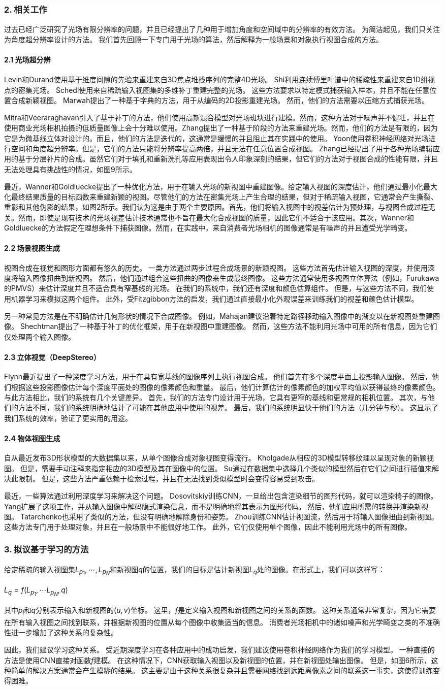 ### 2. 相关工作

过去已经广泛研究了光场有限分辨率的问题，并且已经提出了几种用于增加角度和空间域中的分辨率的有效方法。 为简洁起见，我们只关注为角度超分辨率设计的方法。 我们首先回顾一下专门用于光场的算法，然后解释为一般场景和对象执行视图合成的方法。

#### 2.1 光场超分辨

Levin和Durand使用基于维度间隙的先验来重建来自3D焦点堆栈序列的完整4D光场。 Shi利用连续傅里叶谱中的稀疏性来重建来自1D组视点的密集光场。 Schedl使用来自稀疏输入视图集的多维补丁重建完整的光场。 这些方法要求以特定模式捕获输入样本，并且不能在任意位置合成新颖视图。 Marwah提出了一种基于字典的方法，用于从编码的2D投影重建光场。 然而，他们的方法需要以压缩方式捕获光场。

Mitra和Veeraraghavan引入了基于补丁的方法，他们使用高斯混合模型对光场斑块进行建模。然而，这种方法对于噪声并不健壮，并且在使用商业光场相机拍摄的低质量图像上会十分难以使用。Zhang提出了一种基于阶段的方法来重建光场。然而，他们的方法是有限的，因为它是为微基线立体对设计的。而且，他们的方法是迭代的，这通常是缓慢的并且阻止其在实践中的使用。 Yoon使用卷积神经网络对光场进行空间和角度超分辨率。但是，它们的方法只能将分辨率提高两倍，并且无法在任意位置合成视图。 Zhang已经提出了用于各种光场编辑应用的基于分层补片的合成。虽然它们对于填孔和重新洗孔等应用表现出令人印象深刻的结果，但它们的方法对于视图合成的性能有限，并且无法处理具有挑战性的情况，如图9所示。

最近，Wanner和Goldluecke提出了一种优化方法，用于在输入光场的新视图中重建图像。给定输入视图的深度估计，他们通过最小化最大化最终结果质量的目标函数来重建新颖的视图。尽管他们的方法在密集光场上产生合理的结果，但对于稀疏输入视图，它通常会产生撕裂、重影和其他伪影的结果，如图2所示。我们认为这是由于两个主要原因。首先，他们将输入视图中的视差估计为预处理，与视图合成过程无关。然而，即使是现有技术的光场视差估计技术通常也不旨在最大化合成视图的质量，因此它们不适合于该应用。其次，Wanner和Goldluecke的方法假定在理想条件下捕获图像。然而，在实践中，来自消费者光场相机的图像通常是有噪声的并且遭受光学畸变。

#### 2.2 场景视图生成

视图合成在视觉和图形方面都有悠久的历史。 一类方法通过两步过程合成场景的新颖视图。 这些方法首先估计输入视图的深度，并使用深度将输入图像扭曲到新视图。 然后，他们通过组合这些扭曲的图像来生成最终图像。 这些方法通常使用多视图立体算法（例如，Furukawa的PMVS）来估计深度并且不适合具有窄基线的光场。 在我们的系统中，我们还有深度和颜色估算组件。 但是，与这些方法不同，我们使用机器学习来模拟这两个组件。 此外，受Fitzgibbon方法的启发，我们通过直接最小化外观误差来训练我们的视差和颜色估计模型。

另一种常见方法是在不明确估计几何形状的情况下合成图像。 例如，Mahajan建议沿着特定路径移动输入图像中的渐变以在新视图处重建图像。 Shechtman提出了一种基于补丁的优化框架，用于在新视图中重建图像。 然而，这些方法不能利用光场中可用的所有信息，因为它们仅处理两个输入图像。

#### 2.3 立体视觉（DeepStereo）

Flynn最近提出了一种深度学习方法，用于在具有宽基线的图像序列上执行视图合成。 他们首先在多个深度平面上投影输入图像。 然后，他们根据这些投影图像估计每个深度平面处的图像的像素颜色和重量。 最后，他们计算估计的像素颜色的加权平均值以获得最终的像素颜色。 与此方法相比，我们的系统有几个关键差异。 首先，我们的方法专门设计用于光场，它具有更窄的基线和更常规的相机位置。 其次，与他们的方法不同，我们的系统明确地估计了可能在其他应用中使用的视差。 最后，我们的系统明显快于他们的方法（几分钟与秒）。 这显示了我们系统的效率，验证了更实用的用途。

#### 2.4 物体视图生成

自从最近发布3D形状模型的大数据集以来，从单个图像合成对象视图变得流行。 Kholgade从相应的3D模型转移纹理以呈现对象的新颖视图。 但是，需要手动注释来指定相应的3D模型及其在图像中的位置。 Su通过在数据集中选择几个类似的模型然后在它们之间进行插值来解决此限制。 但是，这些方法严重依赖于检索过程，并且在无法找到类似模型时会变得容易受到攻击。

最近，一些算法通过利用深度学习来解决这个问题。 Dosovitskiy训练CNN，一旦给出包含渲染细节的图形代码，就可以渲染椅子的图像。 Yang扩展了这项工作，并从输入图像中解码隐式渲染信息，而不是明确地将其表示为图形代码。 然后，他们应用所需的转换并渲染新视图。 Tatarchenko也采用了类似的方法，但没有明确地解除身份和姿势。 Zhou训练CNN估计视图流，然后用于将输入图像扭曲到新视图。 这些方法专门用于处理对象，并且在一般场景中不能很好地工作。 此外，它们仅使用单个图像，因此不能利用光场中的所有图像。

### 3. 拟议基于学习的方法

给定稀疏的输入视图集$L _ { p _ { 1 } } , \cdots , L _ { p _ { N } }$和新视图$q$的位置，我们的目标是估计新视图$L_q$处的图像。在形式上，我们可以这样写：

$L _ { q } = f \left( L _ { p _ { 1 } } , \cdots L _ { p _ { N } } , q \right)$

其中$p_i$和$q$分别表示输入和新视图的$(u,v)$坐标。 这里，$f$是定义输入视图和新视图之间的关系的函数。 这种关系通常非常复杂，因为它需要在所有输入视图之间找到联系，并根据新视图的位置从每个图像中收集适当的信息。 消费者光场相机中的诸如噪声和光学畸变之类的不准确性进一步增加了这种关系的复杂性。

因此，我们建议学习这种关系。 受近期深度学习在各种应用中的成功启发，我们建议使用卷积神经网络作为我们的学习模型。 一种直接的方法是使用CNN直接对函数$f$建模。 在这种情况下，CNN获取输入视图以及新视图的位置，并在新视图处输出图像。 但是，如图6所示，这种简单的解决方案通常会产生模糊的结果。 这主要是由于这种关系很复杂并且需要网络找到远距离像素之间的联系这一事实，这使得训练变得困难。

